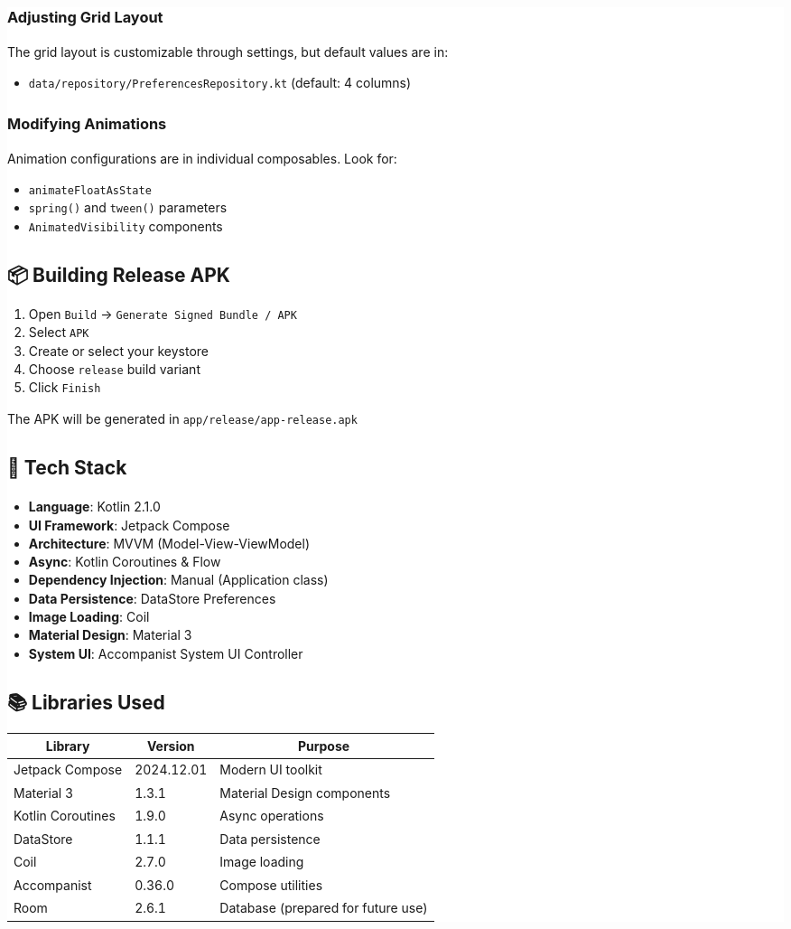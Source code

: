 ### Adjusting Grid Layout

The grid layout is customizable through settings, but default values are in:
- `data/repository/PreferencesRepository.kt` (default: 4 columns)

### Modifying Animations

Animation configurations are in individual composables. Look for:
- `animateFloatAsState`
- `spring()` and `tween()` parameters
- `AnimatedVisibility` components

## 📦 Building Release APK

1. Open `Build` → `Generate Signed Bundle / APK`
2. Select `APK`
3. Create or select your keystore
4. Choose `release` build variant
5. Click `Finish`

The APK will be generated in `app/release/app-release.apk`

## 🔧 Tech Stack

- **Language**: Kotlin 2.1.0
- **UI Framework**: Jetpack Compose
- **Architecture**: MVVM (Model-View-ViewModel)
- **Async**: Kotlin Coroutines & Flow
- **Dependency Injection**: Manual (Application class)
- **Data Persistence**: DataStore Preferences
- **Image Loading**: Coil
- **Material Design**: Material 3
- **System UI**: Accompanist System UI Controller

## 📚 Libraries Used

| Library | Version | Purpose |
|---------|---------|---------|
| Jetpack Compose | 2024.12.01 | Modern UI toolkit |
| Material 3 | 1.3.1 | Material Design components |
| Kotlin Coroutines | 1.9.0 | Async operations |
| DataStore | 1.1.1 | Data persistence |
| Coil | 2.7.0 | Image loading |
| Accompanist | 0.36.0 | Compose utilities |
| Room | 2.6.1 | Database (prepared for future use) |
